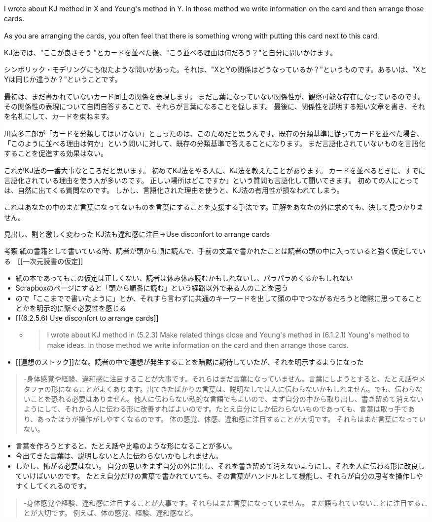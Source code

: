 I wrote about KJ method in X and Young's method in Y.
In those method we write information on the card and then arrange those cards.

As you are arranging the cards, you often feel that there is something wrong with putting this card next to this card.

KJ法では、"ここが良さそう "とカードを並べた後、"こう並べる理由は何だろう？"と自分に問いかけます。

シンボリック・モデリングにも似たような問いがあった。それは、"XとYの関係はどうなっているか？"というものです。あるいは、"XとYは同じか違うか？"ということです。

最初は、まだ書かれていないカード同士の関係を表現します。
まだ言葉になっていない関係性が、観察可能な存在になっているのです。
その関係性の表現について自問自答することで、それらが言葉になることを促します。
最後に、関係性を説明する短い文章を書き、それを名札にして、カードを束ねます。

川喜多二郎が「カードを分類してはいけない」と言ったのは、このためだと思うんです。既存の分類基準に従ってカードを並べた場合、「このように並べる理由は何か」という問いに対して、既存の分類基準で答えることになります。
まだ言語化されていないものを言語化することを促進する効果はない。

これがKJ法の一番大事なところだと思います。
初めてKJ法をやる人に、KJ法を教えたことがあります。
カードを並べるときに、すでに言語化されている理由を使う人が多いのです。
正しい場所はどこですか」という質問も言語化して聞いてきます。
初めての人にとっては、自然に出てくる質問なのです。
しかし、言語化された理由を使うと、KJ法の有用性が損なわれてしまう。

これはあなたの中のまだ言葉になってないものを言葉にすることを支援する手法です。正解をあなたの外に求めても、決して見つかりません。

見出し、割と激しく変わった
KJ法も違和感に注目→Use disconfort to arrange cards

考察
紙の書籍として書いている時、読者が頭から順に読んで、手前の文章で書かれたことは読者の頭の中に入っていると強く仮定している　[[一次元読書の仮定]]
- 紙の本であってもこの仮定は正しくない、読者は休み休み読むかもしれないし、パラパラめくるかもしれない
- Scrapboxのページにすると「頭から順番に読む」という経路以外で来る人のことを思う
- ので「ここまでで書いたように」とか、それすら言わずに共通のキーワードを出して頭の中でつながるだろうと暗黙に思ってることとかを明示的に繋ぐ必要性を感じる
- [[(6.2.5.6) Use disconfort to arrange cards]]
    - > I wrote about KJ method in (5.2.3) Make related things close and Young's method in (6.1.2.1) Young's method to make ideas. In those method we write information on the card and then arrange those cards.
- [[連想のストック]]だな。読者の中で連想が発生することを暗黙に期待していたが、それを明示するようになった

> -身体感覚や経験、違和感に注目することが大事です。それらはまだ言葉になっていません。言葉にしようとすると、たとえ話やメタファの形になることがよくあります。出てきたばかりの言葉は、説明なしでは人に伝わらないかもしれません。でも、伝わらないことを恐れる必要はありません。他人に伝わらない私的な言語でもよいので、まず自分の中から取り出し、書き留めて消えないようにして、それから人に伝わる形に改善すればよいのです。たとえ自分にしか伝わらないものであっても、言葉は取っ手であり、あったほうが操作がしやすくなるのです。
体の感覚、体感、違和感に注目することが大切です。
それらはまだ言葉になっていない。
- 言葉を作ろうとすると、たとえ話や比喩のような形になることが多い。
- 今出てきた言葉は、説明しないと人に伝わらないかもしれません。
- しかし、怖がる必要はない。
自分の思いをまず自分の外に出し、それを書き留めて消えないようにし、それを人に伝わる形に改良していけばいいのです。
たとえ自分だけの言葉で書かれていても、その言葉がハンドルとして機能し、それらが自分の思考を操作しやすくしてくれるのです。

> -身体感覚や経験、違和感に注目することが大事です。それらはまだ言葉になっていません。
まだ語られていないことに注目することが大切です。
例えば、体の感覚、経験、違和感など。
